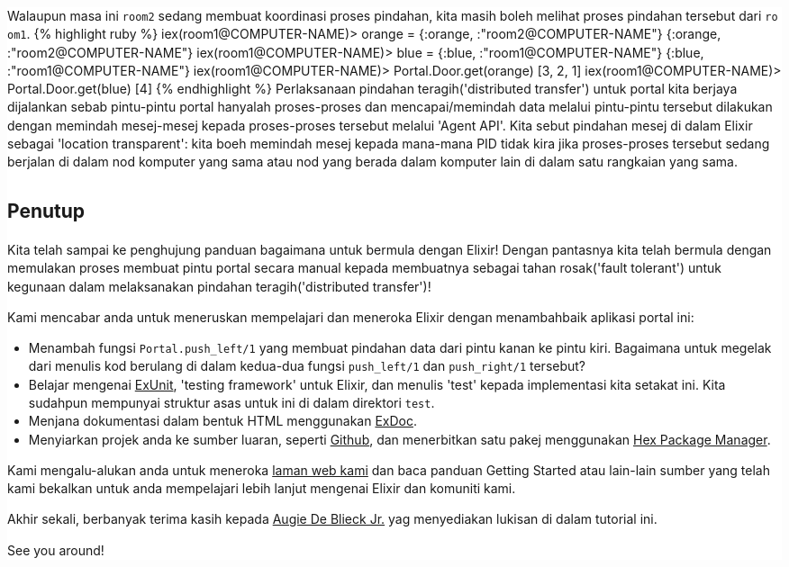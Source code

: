 Walaupun masa ini `room2` sedang membuat koordinasi proses pindahan, kita masih boleh melihat proses pindahan tersebut dari `room1`.
{% highlight ruby %}
iex(room1@COMPUTER-NAME)> orange = {:orange, :"room2@COMPUTER-NAME"}
{:orange, :"room2@COMPUTER-NAME"}
iex(room1@COMPUTER-NAME)> blue = {:blue, :"room1@COMPUTER-NAME"}
{:blue, :"room1@COMPUTER-NAME"}
iex(room1@COMPUTER-NAME)> Portal.Door.get(orange)
[3, 2, 1]
iex(room1@COMPUTER-NAME)> Portal.Door.get(blue)
[4]
{% endhighlight %}
Perlaksanaan pindahan teragih('distributed transfer') untuk portal kita berjaya dijalankan sebab pintu-pintu portal hanyalah proses-proses dan mencapai/memindah data melalui pintu-pintu tersebut dilakukan dengan memindah mesej-mesej kepada proses-proses tersebut melalui 'Agent API'.  Kita sebut pindahan mesej di dalam Elixir sebagai 'location transparent': kita boeh memindah mesej kepada mana-mana PID tidak kira jika proses-proses tersebut sedang berjalan di dalam nod komputer yang sama atau nod yang berada dalam komputer lain di dalam satu rangkaian yang sama.

## Penutup

Kita telah sampai ke penghujung panduan bagaimana untuk bermula dengan Elixir!  Dengan pantasnya kita telah bermula dengan memulakan proses membuat pintu portal secara manual kepada membuatnya sebagai tahan rosak('fault tolerant') untuk kegunaan dalam melaksanakan pindahan teragih('distributed transfer')!

Kami mencabar anda untuk meneruskan mempelajari dan meneroka Elixir dengan menambahbaik aplikasi portal ini:

- Menambah fungsi `Portal.push_left/1` yang membuat pindahan data dari pintu kanan ke pintu kiri.  Bagaimana untuk megelak dari menulis kod berulang di dalam kedua-dua fungsi `push_left/1` dan `push_right/1` tersebut?
- Belajar mengenai [ExUnit](http://elixir-lang.org/docs/stable/ex_unit/ExUnit.html), 'testing framework' untuk Elixir, dan menulis 'test' kepada implementasi kita setakat ini.  Kita sudahpun mempunyai struktur asas untuk ini di dalam direktori `test`.
- Menjana dokumentasi dalam bentuk HTML menggunakan [ExDoc](http://github.com/elixir-lang/ex_doc).
- Menyiarkan projek anda ke sumber luaran, seperti [Github](https://github.com/), dan menerbitkan satu pakej menggunakan [Hex Package Manager](https://hex.pm/).

Kami mengalu-alukan anda untuk meneroka [laman web kami](http://elixir-lang.org/) dan baca panduan Getting Started atau lain-lain sumber yang telah kami bekalkan untuk anda mempelajari lebih lanjut mengenai Elixir dan komuniti kami.

Akhir sekali, berbanyak terima kasih kepada [Augie De Blieck Jr.](http://twitter.com/augiedb) yag menyediakan lukisan di dalam tutorial ini.

See you around! 














